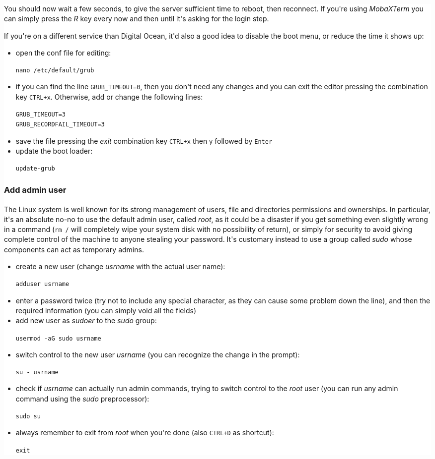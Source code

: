 You should now wait a few seconds, to give the server sufficient time to reboot, then reconnect. If you're using *MobaXTerm* you can simply press the *R* key every now and then until it's asking for the login step. 

If you're on a different service than Digital Ocean, it'd also a good idea to disable the boot menu, or reduce the time it shows up:
  - open the conf file for editing:
    ~~~
    nano /etc/default/grub
    ~~~
  - if you can find the line `GRUB_TIMEOUT=0`, then you don't need any changes and you can exit the editor pressing the combination key `CTRL+x`. Otherwise, add or change the following lines:
    ~~~
    GRUB_TIMEOUT=3
    GRUB_RECORDFAIL_TIMEOUT=3
    ~~~
  - save the file pressing the *exit* combination key `CTRL+x` then `y` followed by `Enter`
  - update the boot loader:
    ~~~
    update-grub
    ~~~  
  
  <a name="add-admin-user"/>

### Add admin user
The Linux system is well known for its strong management of users, file and directories permissions and ownerships. In particular, it's an absolute no-no to use the default admin user, called *root*, as it could be a disaster if you get something even slightly wrong in a command (`rm /` will completely wipe your system disk with no possibility of return), or simply for security to avoid giving complete control of the machine to anyone stealing your password.
It's customary instead to use a group called *sudo* whose components can act as temporary admins. 

  - create a new user (change *usrname* with the actual user name):
    ~~~
    adduser usrname
    ~~~
  - enter a password twice (try not to include any special character, as they can cause some problem down the line), and then the required information (you can simply void all the fields)
  - add new user as *sudoer* to the *sudo* group:
    ~~~
    usermod -aG sudo usrname
    ~~~
  - switch control to the new user *usrname* (you can recognize the change in the prompt):
    ~~~
    su - usrname
    ~~~
  - check if *usrname* can actually run admin commands, trying to switch control to the *root* user (you can run any admin command using the *sudo* preprocessor):
    ~~~
    sudo su 
    ~~~
  - always remember to exit from *root* when you're done (also `CTRL+D` as shortcut):
    ~~~
    exit
    ~~~
